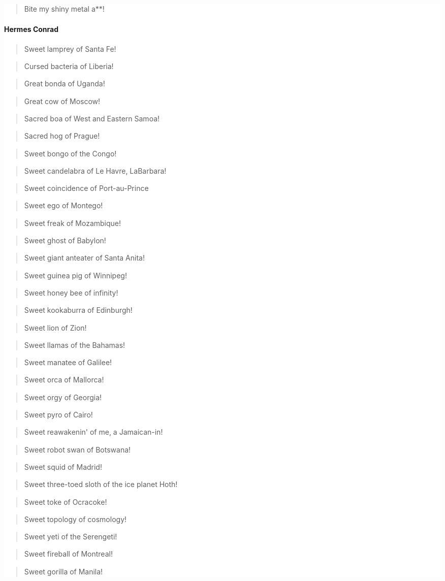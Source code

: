 > Bite my shiny metal a\*\*!

#### Hermes Conrad

> Sweet lamprey of Santa Fe!

> Cursed bacteria of Liberia!

> Great bonda of Uganda!

> Great cow of Moscow!

> Sacred boa of West and Eastern Samoa!

> Sacred hog of Prague!

> Sweet bongo of the Congo!

> Sweet candelabra of Le Havre, LaBarbara!

> Sweet coincidence of Port-au-Prince

> Sweet ego of Montego!

> Sweet freak of Mozambique!

> Sweet ghost of Babylon!

> Sweet giant anteater of Santa Anita!

> Sweet guinea pig of Winnipeg!

> Sweet honey bee of infinity!

> Sweet kookaburra of Edinburgh!

> Sweet lion of Zion!

> Sweet llamas of the Bahamas!

> Sweet manatee of Galilee!

> Sweet orca of Mallorca!

> Sweet orgy of Georgia!

> Sweet pyro of Cairo!

> Sweet reawakenin' of me, a Jamaican-in!

> Sweet robot swan of Botswana!

> Sweet squid of Madrid!

> Sweet three-toed sloth of the ice planet Hoth!

> Sweet toke of Ocracoke!

> Sweet topology of cosmology!

> Sweet yeti of the Serengeti!

> Sweet fireball of Montreal!

> Sweet gorilla of Manila!
